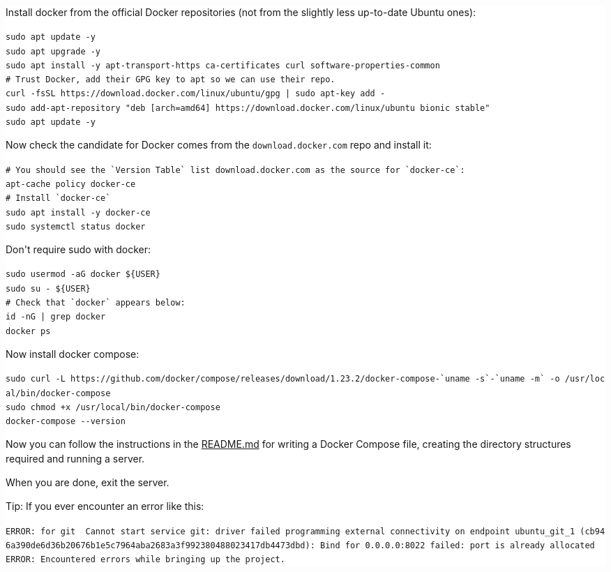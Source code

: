 Install docker from the official Docker repositories (not from the slightly less up-to-date Ubuntu ones):

```
sudo apt update -y
sudo apt upgrade -y
sudo apt install -y apt-transport-https ca-certificates curl software-properties-common
# Trust Docker, add their GPG key to apt so we can use their repo.
curl -fsSL https://download.docker.com/linux/ubuntu/gpg | sudo apt-key add -
sudo add-apt-repository "deb [arch=amd64] https://download.docker.com/linux/ubuntu bionic stable"
sudo apt update -y
```

Now check the candidate for Docker comes from the `download.docker.com` repo
and install it:

```
# You should see the `Version Table` list download.docker.com as the source for `docker-ce`:
apt-cache policy docker-ce
# Install `docker-ce`
sudo apt install -y docker-ce
sudo systemctl status docker
```

Don't require sudo with docker:

```
sudo usermod -aG docker ${USER}
sudo su - ${USER}
# Check that `docker` appears below:
id -nG | grep docker
docker ps
```

Now install docker compose:

```
sudo curl -L https://github.com/docker/compose/releases/download/1.23.2/docker-compose-`uname -s`-`uname -m` -o /usr/local/bin/docker-compose
sudo chmod +x /usr/local/bin/docker-compose
docker-compose --version
```

Now you can follow the instructions in the
[README.md](https://github.com/thejimmyg/gateway-lite) for writing a Docker
Compose file, creating the directory structures required and running a server.

When you are done, exit the server.

Tip: If you ever encounter an error like this:

```
ERROR: for git  Cannot start service git: driver failed programming external connectivity on endpoint ubuntu_git_1 (cb946a390de6d36b20676b1e5c7964aba2683a3f992380488023417db4473dbd): Bind for 0.0.0.0:8022 failed: port is already allocated
ERROR: Encountered errors while bringing up the project.
```
